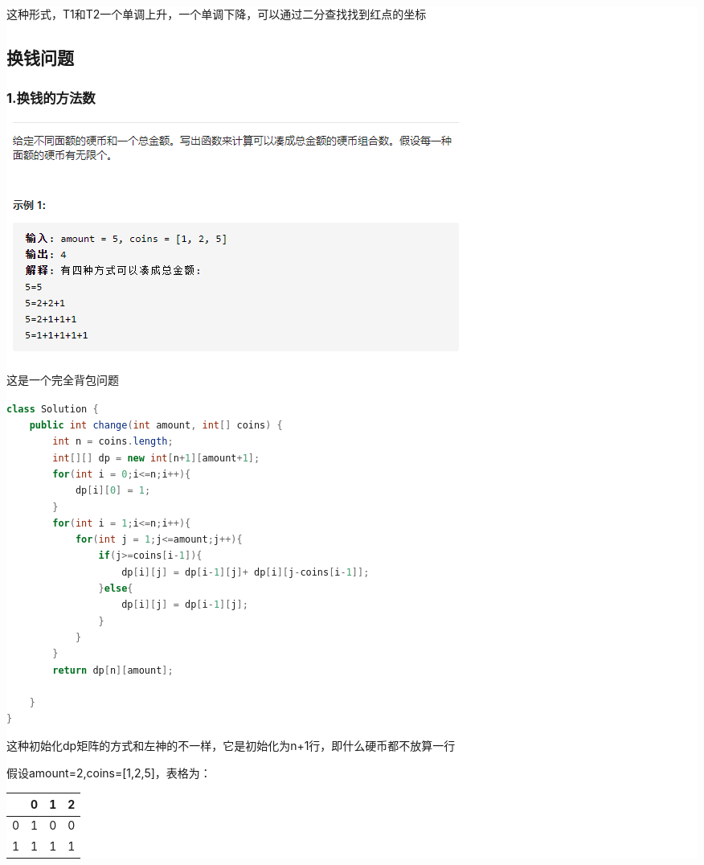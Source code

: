 这种形式，T1和T2一个单调上升，一个单调下降，可以通过二分查找找到红点的坐标

## 换钱问题

### 1.换钱的方法数

![image-20210424113222167](lc日积月累.assets/image-20210424113222167.png)

这是一个完全背包问题

```java
class Solution {
    public int change(int amount, int[] coins) {
        int n = coins.length;
        int[][] dp = new int[n+1][amount+1];
        for(int i = 0;i<=n;i++){
            dp[i][0] = 1;
        }
        for(int i = 1;i<=n;i++){
            for(int j = 1;j<=amount;j++){
                if(j>=coins[i-1]){
                    dp[i][j] = dp[i-1][j]+ dp[i][j-coins[i-1]];
                }else{
                    dp[i][j] = dp[i-1][j];
                }
            }
        }
        return dp[n][amount];

    }
}
```

这种初始化dp矩阵的方式和左神的不一样，它是初始化为n+1行，即什么硬币都不放算一行

假设amount=2,coins=[1,2,5]，表格为：

|      | 0    | 1    | 2    |
| ---- | ---- | ---- | ---- |
| 0    | 1    | 0    | 0    |
| 1    | 1    | 1    | 1    |
